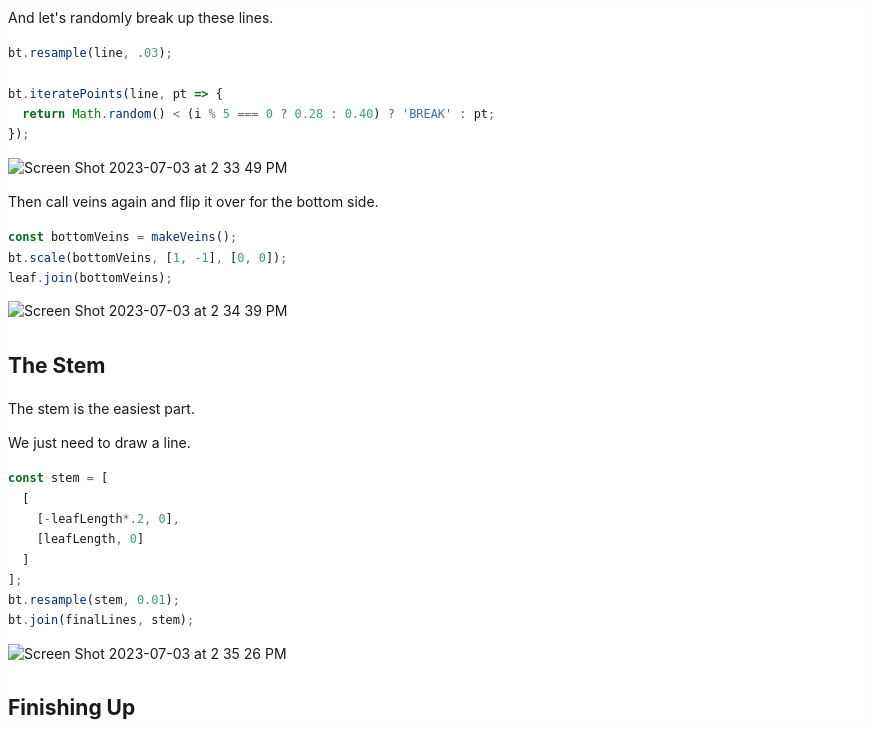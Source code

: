 And let's randomly break up these lines.

```js
bt.resample(line, .03);

bt.iteratePoints(line, pt => {
  return Math.random() < (i % 5 === 0 ? 0.28 : 0.40) ? 'BREAK' : pt;
});
```

<img
  width="346"
  alt="Screen Shot 2023-07-03 at 2 33 49 PM"
  src="https://github.com/hackclub/haxidraw/assets/27078897/98c82e8e-aa3c-4d5a-a24e-74d13cd5d4a6"
/>

Then call veins again and flip it over for the bottom side.

```js
const bottomVeins = makeVeins();
bt.scale(bottomVeins, [1, -1], [0, 0]);
leaf.join(bottomVeins);
```

<img
  width="352"
  alt="Screen Shot 2023-07-03 at 2 34 39 PM"
  src="https://github.com/hackclub/haxidraw/assets/27078897/b7a4bf33-5598-4ee3-9787-6b57de6cdae4"
/>

## The Stem

The stem is the easiest part.

We just need to draw a line.

```js
const stem = [
  [
    [-leafLength*.2, 0],
    [leafLength, 0]
  ]
];
bt.resample(stem, 0.01);
bt.join(finalLines, stem);
```

<img
  width="426"
  alt="Screen Shot 2023-07-03 at 2 35 26 PM"
  src="https://github.com/hackclub/haxidraw/assets/27078897/7cf0afbc-af28-439b-a672-17e60080b8bb"
/>

## Finishing Up

